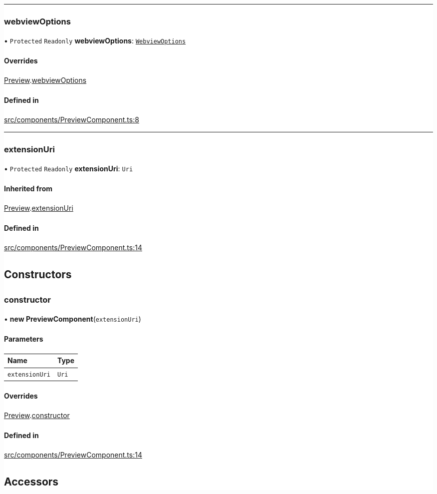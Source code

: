 ___

### webviewOptions

• `Protected` `Readonly` **webviewOptions**: [`WebviewOptions`](../interfaces/lib_Preview.WebviewOptions.md)

#### Overrides

[Preview](lib_Preview.Preview.md).[webviewOptions](lib_Preview.Preview.md#webviewoptions)

#### Defined in

[src/components/PreviewComponent.ts:8](https://github.com/FlowSquad/miranum-vs-code-forms/blob/861dc0a/src/components/PreviewComponent.ts#L8)

___

### extensionUri

• `Protected` `Readonly` **extensionUri**: `Uri`

#### Inherited from

[Preview](lib_Preview.Preview.md).[extensionUri](lib_Preview.Preview.md#extensionuri)

#### Defined in

[src/components/PreviewComponent.ts:14](https://github.com/FlowSquad/miranum-vs-code-forms/blob/861dc0a/src/components/PreviewComponent.ts#L14)

## Constructors

### constructor

• **new PreviewComponent**(`extensionUri`)

#### Parameters

| Name | Type |
| :------ | :------ |
| `extensionUri` | `Uri` |

#### Overrides

[Preview](lib_Preview.Preview.md).[constructor](lib_Preview.Preview.md#constructor)

#### Defined in

[src/components/PreviewComponent.ts:14](https://github.com/FlowSquad/miranum-vs-code-forms/blob/861dc0a/src/components/PreviewComponent.ts#L14)

## Accessors
